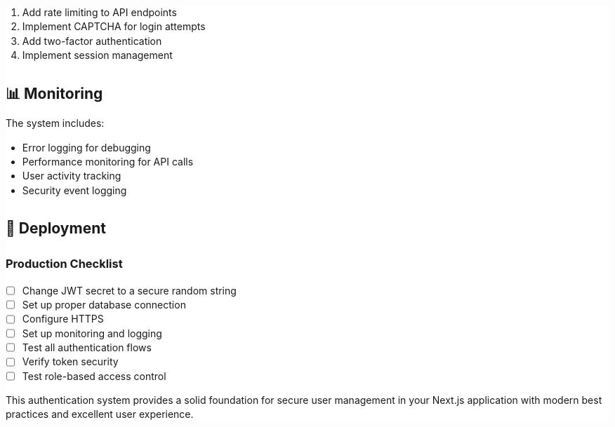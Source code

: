 1. Add rate limiting to API endpoints
2. Implement CAPTCHA for login attempts
3. Add two-factor authentication
4. Implement session management

## 📊 Monitoring

The system includes:

- Error logging for debugging
- Performance monitoring for API calls
- User activity tracking
- Security event logging

## 🚀 Deployment

### Production Checklist

- [ ] Change JWT secret to a secure random string
- [ ] Set up proper database connection
- [ ] Configure HTTPS
- [ ] Set up monitoring and logging
- [ ] Test all authentication flows
- [ ] Verify token security
- [ ] Test role-based access control

This authentication system provides a solid foundation for secure user management in your Next.js application with modern best practices and excellent user experience.
